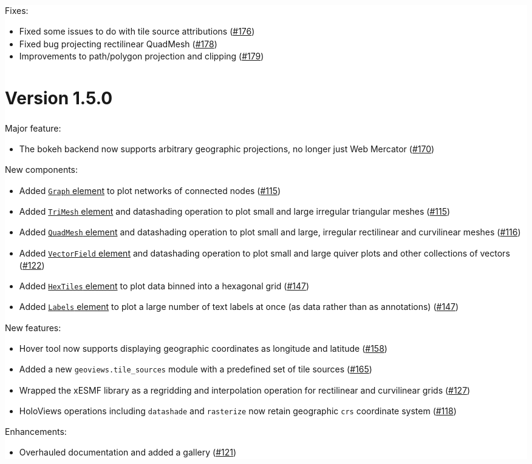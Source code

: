 Fixes:

- Fixed some issues to do with tile source attributions ([#176](https://github.com/holoviz/geoviews/pull/176))
- Fixed bug projecting rectilinear QuadMesh ([#178](https://github.com/holoviz/geoviews/pull/178))
- Improvements to path/polygon projection and clipping ([#179](https://github.com/holoviz/geoviews/pull/179))


Version 1.5.0
=============

Major feature:

- The bokeh backend now supports arbitrary geographic projections, no longer just Web Mercator ([#170](https://github.com/holoviz/geoviews/pull/170))

New components:

- Added [``Graph`` element](http://holoviews.org/reference/elements/bokeh/Graph.html) to plot networks of connected nodes ([#115](https://github.com/holoviz/geoviews/pull/115))

- Added [``TriMesh`` element](http://holoviews.org/reference/elements/bokeh/TriMesh.html) and datashading operation to plot small and large irregular triangular meshes ([#115](https://github.com/holoviz/geoviews/pull/115))

- Added [``QuadMesh`` element](http://holoviews.org/reference/elements/bokeh/QuadMesh.html) and datashading operation to plot small and large, irregular rectilinear and curvilinear meshes ([#116](https://github.com/holoviz/geoviews/pull/116))

- Added [``VectorField`` element](http://holoviews.org/reference/elements/bokeh/VectorField.html) and datashading operation to plot small and large quiver plots and other collections of vectors ([#122](https://github.com/holoviz/geoviews/pull/122))

- Added [``HexTiles`` element](http://holoviews.org/reference/elements/bokeh/HexTiles.html) to plot data binned into a hexagonal grid ([#147](https://github.com/holoviz/geoviews/pull/147))

- Added [``Labels`` element](http://holoviews.org/reference/elements/bokeh/Labels.html) to plot a large number of text labels at once (as data rather than as annotations) ([#147](https://github.com/holoviz/geoviews/pull/147))

New features:

- Hover tool now supports displaying geographic coordinates as longitude and latitude ([#158](https://github.com/holoviz/geoviews/pull/158)) 
    
- Added a new ``geoviews.tile_sources`` module with a predefined set of tile sources ([#165](https://github.com/holoviz/geoviews/pull/165))

- Wrapped the xESMF library as a regridding and interpolation operation for rectilinear and curvilinear grids ([#127](https://github.com/holoviz/geoviews/pull/127))

- HoloViews operations including ``datashade`` and ``rasterize`` now retain geographic ``crs`` coordinate system ([#118](https://github.com/holoviz/geoviews/pull/118))

Enhancements:

- Overhauled documentation and added a gallery ([#121](https://github.com/holoviz/geoviews/pull/121))
